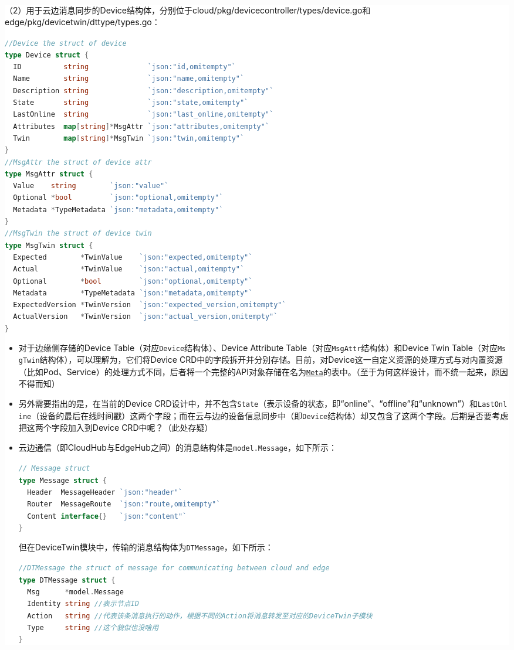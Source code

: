   （2）用于云边消息同步的Device结构体，分别位于cloud/pkg/devicecontroller/types/device.go和edge/pkg/devicetwin/dttype/types.go：

  ```go
  //Device the struct of device
  type Device struct {
  	ID          string              `json:"id,omitempty"`
  	Name        string              `json:"name,omitempty"`
  	Description string              `json:"description,omitempty"`
  	State       string              `json:"state,omitempty"`
  	LastOnline  string              `json:"last_online,omitempty"`
  	Attributes  map[string]*MsgAttr `json:"attributes,omitempty"`
  	Twin        map[string]*MsgTwin `json:"twin,omitempty"`
  }
  //MsgAttr the struct of device attr
  type MsgAttr struct {
  	Value    string        `json:"value"`
  	Optional *bool         `json:"optional,omitempty"`
  	Metadata *TypeMetadata `json:"metadata,omitempty"`
  }
  //MsgTwin the struct of device twin
  type MsgTwin struct {
  	Expected        *TwinValue    `json:"expected,omitempty"`
  	Actual          *TwinValue    `json:"actual,omitempty"`
  	Optional        *bool         `json:"optional,omitempty"`
  	Metadata        *TypeMetadata `json:"metadata,omitempty"`
  	ExpectedVersion *TwinVersion  `json:"expected_version,omitempty"`
  	ActualVersion   *TwinVersion  `json:"actual_version,omitempty"`
  }
  ```

* 对于边缘侧存储的Device Table（对应`Device`结构体）、Device Attribute Table（对应`MsgAttr`结构体）和Device Twin Table（对应`MsgTwin`结构体），可以理解为，它们将Device CRD中的字段拆开并分别存储。目前，对Device这一自定义资源的处理方式与对内置资源（比如Pod、Service）的处理方式不同，后者将一个完整的API对象存储在名为[`Meta`](https://github.com/kubeedge/kubeedge/blob/master/edge/pkg/metamanager/dao/meta.go#L17)的表中。（至于为何这样设计，而不统一起来，原因不得而知）

* 另外需要指出的是，在当前的Device CRD设计中，并不包含`State`（表示设备的状态，即“online”、“offline”和“unknown”）和`LastOnline`（设备的最后在线时间戳）这两个字段；而在云与边的设备信息同步中（即`Device`结构体）却又包含了这两个字段。后期是否要考虑把这两个字段加入到Device CRD中呢？（此处存疑）

* 云边通信（即CloudHub与EdgeHub之间）的消息结构体是`model.Message`，如下所示：

  ```go
  // Message struct
  type Message struct {
  	Header  MessageHeader `json:"header"`
  	Router  MessageRoute  `json:"route,omitempty"`
  	Content interface{}   `json:"content"`
  }
  ```

  但在DeviceTwin模块中，传输的消息结构体为`DTMessage`，如下所示：

  ```go
  //DTMessage the struct of message for communicating between cloud and edge
  type DTMessage struct {
  	Msg      *model.Message
  	Identity string //表示节点ID
  	Action   string //代表该条消息执行的动作，根据不同的Action将消息转发至对应的DeviceTwin子模块
  	Type     string //这个貌似也没啥用
  }
  ```
